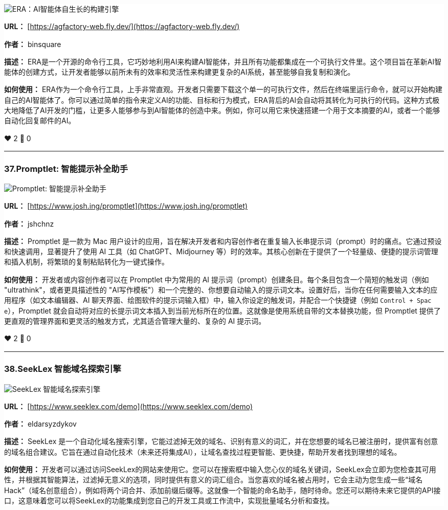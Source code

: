 ![ERA：AI智能体自生长的构建引擎](https://showhntoday.com/images/45561333.png)

**URL：** [https://agfactory-web.fly.dev/](https://agfactory-web.fly.dev/)

**作者：** binsquare

**描述：**
ERA是一个开源的命令行工具，它巧妙地利用AI来构建AI智能体，并且所有功能都集成在一个可执行文件里。这个项目旨在革新AI智能体的创建方式，让开发者能够以前所未有的效率和灵活性来构建更复杂的AI系统，甚至能够自我复制和演化。

**如何使用：**
ERA作为一个命令行工具，上手非常直观。开发者只需要下载这个单一的可执行文件，然后在终端里运行命令，就可以开始构建自己的AI智能体了。你可以通过简单的指令来定义AI的功能、目标和行为模式，ERA背后的AI会自动将其转化为可执行的代码。这种方式极大地降低了AI开发的门槛，让更多人能够参与到AI智能体的创造中来。例如，你可以用它来快速搭建一个用于文本摘要的AI，或者一个能够自动化回复邮件的AI。

❤️ 2   💬 0

---

### 37.Promptlet: 智能提示补全助手

![Promptlet: 智能提示补全助手](https://showhntoday.com/images/45561856.png)

**URL：** [https://www.josh.ing/promptlet](https://www.josh.ing/promptlet)

**作者：** jshchnz

**描述：**
Promptlet 是一款为 Mac 用户设计的应用，旨在解决开发者和内容创作者在重复输入长串提示词（prompt）时的痛点。它通过预设和快速调用，显著提升了使用 AI 工具（如 ChatGPT、Midjourney 等）时的效率。其核心创新在于提供了一个轻量级、便捷的提示词管理和插入机制，将繁琐的复制粘贴转化为一键式操作。

**如何使用：**
开发者或内容创作者可以在 Promptlet 中为常用的 AI 提示词（prompt）创建条目。每个条目包含一个简短的触发词（例如 "ultrathink"，或者更具描述性的 "AI写作模板"）和一个完整的、你想要自动输入的提示词文本。设置好后，当你在任何需要输入文本的应用程序（如文本编辑器、AI 聊天界面、绘图软件的提示词输入框）中，输入你设定的触发词，并配合一个快捷键（例如 `Control + Space`），Promptlet 就会自动将对应的长提示词文本插入到当前光标所在的位置。这就像是使用系统自带的文本替换功能，但 Promptlet 提供了更直观的管理界面和更灵活的触发方式，尤其适合管理大量的、复杂的 AI 提示词。

❤️ 2   💬 0

---

### 38.SeekLex 智能域名探索引擎

![SeekLex 智能域名探索引擎](https://showhntoday.com/images/45562537.png)

**URL：** [https://www.seeklex.com/demo](https://www.seeklex.com/demo)

**作者：** eldarsyzdykov

**描述：**
SeekLex 是一个自动化域名搜索引擎，它能过滤掉无效的域名、识别有意义的词汇，并在您想要的域名已被注册时，提供富有创意的域名组合建议。它旨在通过自动化技术（未来还将集成AI），让域名查找过程更智能、更快捷，帮助开发者找到理想的域名。

**如何使用：**
开发者可以通过访问SeekLex的网站来使用它。您可以在搜索框中输入您心仪的域名关键词，SeekLex会立即为您检查其可用性，并根据其智能算法，过滤掉无意义的选项，同时提供有意义的词汇组合。当您喜欢的域名被占用时，它会主动为您生成一些“域名Hack”（域名创意组合），例如将两个词合并、添加前缀后缀等。这就像一个智能的命名助手，随时待命。您还可以期待未来它提供的API接口，这意味着您可以将SeekLex的功能集成到您自己的开发工具或工作流中，实现批量域名分析和查找。
